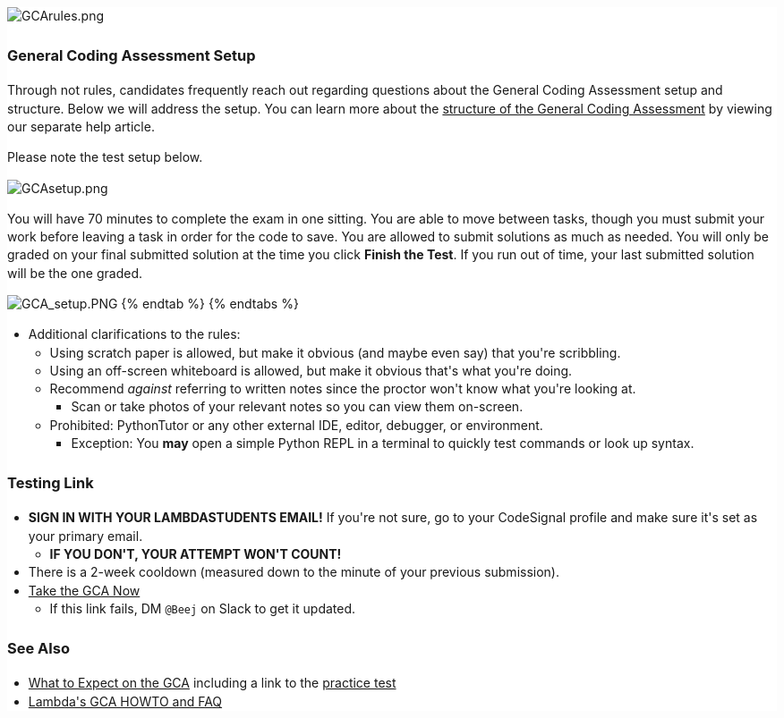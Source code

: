 ![GCArules.png](https://support.codesignal.com/hc/article_attachments/360083067974/GCArules.png)

### General Coding Assessment Setup <a id="h_01FE9TCB8N5C61VQ34WFR9JYMQ"></a>

Through not rules, candidates frequently reach out regarding questions about the General Coding Assessment setup and structure. Below we will address the setup. You can learn more about the [structure of the General Coding Assessment](https://support.codesignal.com/hc/en-us/articles/360040370853) by viewing our separate help article.

Please note the test setup below.

![GCAsetup.png](https://support.codesignal.com/hc/article_attachments/360083072134/GCAsetup.png)

You will have 70 minutes to complete the exam in one sitting. You are able to move between tasks, though you must submit your work before leaving a task in order for the code to save. You are allowed to submit solutions as much as needed. You will only be graded on your final submitted solution at the time you click **Finish the Test**. If you run out of time, your last submitted solution will be the one graded.

![GCA_setup.PNG](https://support.codesignal.com/hc/article_attachments/360096750874/GCA_setup.PNG) {% endtab %} {% endtabs %}

- Additional clarifications to the rules:
  - Using scratch paper is allowed, but make it obvious \(and maybe even say\) that you're scribbling.
  - Using an off-screen whiteboard is allowed, but make it obvious that's what you're doing.
  - Recommend _against_ referring to written notes since the proctor won't know what you're looking at.
    - Scan or take photos of your relevant notes so you can view them on-screen.
  - Prohibited: PythonTutor or any other external IDE, editor, debugger, or environment.
    - Exception: You **may** open a simple Python REPL in a terminal to quickly test commands or look up syntax.

### Testing Link

- **SIGN IN WITH YOUR LAMBDASTUDENTS EMAIL!** If you're not sure, go to your CodeSignal profile and make sure it's set as your primary email.
  - **IF YOU DON'T, YOUR ATTEMPT WON'T COUNT!**
- There is a 2-week cooldown \(measured down to the minute of your previous submission\).
- [Take the GCA Now](https://app.codesignal.com/get-certified?invite=TGy6wcugpm4LMFEQX)
  - If this link fails, DM `@Beej` on Slack to get it updated.

### See Also

- [What to Expect on the GCA](https://support.codesignal.com/hc/en-us/articles/360040370853-What-is-the-structure-of-the-General-Coding-Assessment-) including a link to the [practice test](https://app.codesignal.com/standardized-test/GgvonNCksGzjey46c)
- [Lambda's GCA HOWTO and FAQ](https://www.notion.so/lambdaschool/GCA-CodeSignal-Assessment-dc9f9d7a5ef24c40a309ad132c672e69)
